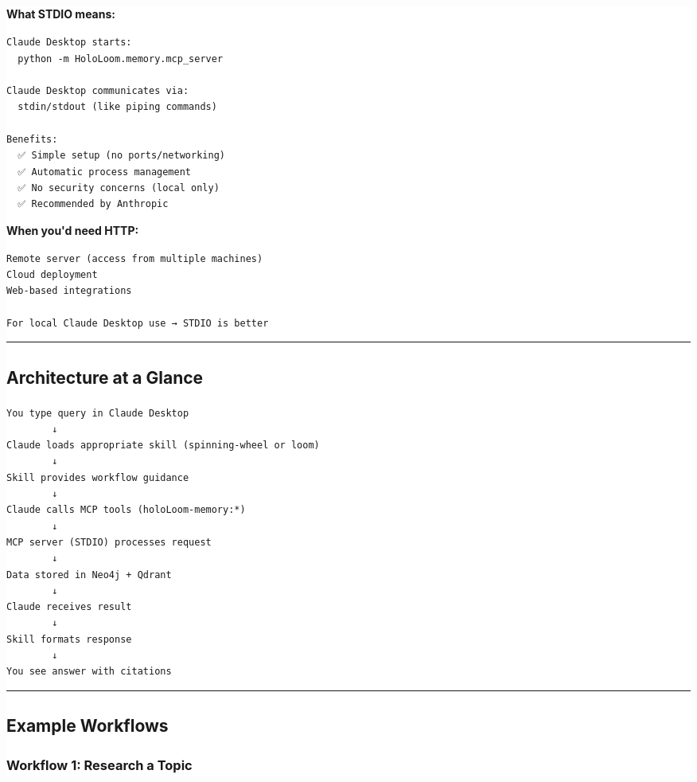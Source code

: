 **What STDIO means:**
```
Claude Desktop starts:
  python -m HoloLoom.memory.mcp_server

Claude Desktop communicates via:
  stdin/stdout (like piping commands)

Benefits:
  ✅ Simple setup (no ports/networking)
  ✅ Automatic process management
  ✅ No security concerns (local only)
  ✅ Recommended by Anthropic
```

**When you'd need HTTP:**
```
Remote server (access from multiple machines)
Cloud deployment
Web-based integrations

For local Claude Desktop use → STDIO is better
```

---

## Architecture at a Glance

```
You type query in Claude Desktop
        ↓
Claude loads appropriate skill (spinning-wheel or loom)
        ↓
Skill provides workflow guidance
        ↓
Claude calls MCP tools (holoLoom-memory:*)
        ↓
MCP server (STDIO) processes request
        ↓
Data stored in Neo4j + Qdrant
        ↓
Claude receives result
        ↓
Skill formats response
        ↓
You see answer with citations
```

---

## Example Workflows

### Workflow 1: Research a Topic
